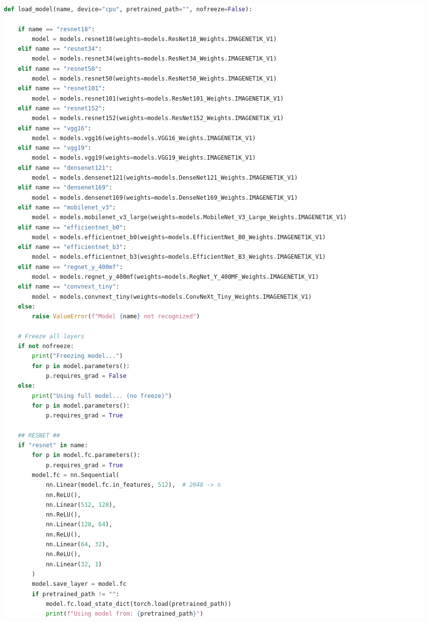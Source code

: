 ```python
def load_model(name, device="cpu", pretrained_path="", nofreeze=False):

    if name == "resnet18":
        model = models.resnet18(weights=models.ResNet18_Weights.IMAGENET1K_V1)
    elif name == "resnet34":
        model = models.resnet34(weights=models.ResNet34_Weights.IMAGENET1K_V1)
    elif name == "resnet50":
        model = models.resnet50(weights=models.ResNet50_Weights.IMAGENET1K_V1)
    elif name == "resnet101":
        model = models.resnet101(weights=models.ResNet101_Weights.IMAGENET1K_V1)
    elif name == "resnet152":
        model = models.resnet152(weights=models.ResNet152_Weights.IMAGENET1K_V1)
    elif name == "vgg16":
        model = models.vgg16(weights=models.VGG16_Weights.IMAGENET1K_V1)
    elif name == "vgg19":
        model = models.vgg19(weights=models.VGG19_Weights.IMAGENET1K_V1)
    elif name == "densenet121":
        model = models.densenet121(weights=models.DenseNet121_Weights.IMAGENET1K_V1)
    elif name == "densenet169":
        model = models.densenet169(weights=models.DenseNet169_Weights.IMAGENET1K_V1)
    elif name == "mobilenet_v3":
        model = models.mobilenet_v3_large(weights=models.MobileNet_V3_Large_Weights.IMAGENET1K_V1)
    elif name == "efficientnet_b0":
        model = models.efficientnet_b0(weights=models.EfficientNet_B0_Weights.IMAGENET1K_V1)
    elif name == "efficientnet_b3":
        model = models.efficientnet_b3(weights=models.EfficientNet_B3_Weights.IMAGENET1K_V1)
    elif name == "regnet_y_400mf":
        model = models.regnet_y_400mf(weights=models.RegNet_Y_400MF_Weights.IMAGENET1K_V1)
    elif name == "convnext_tiny":
        model = models.convnext_tiny(weights=models.ConvNeXt_Tiny_Weights.IMAGENET1K_V1)
    else:
        raise ValueError(f"Model {name} not recognized")

    # Freeze all layers
    if not nofreeze:
        print("Freezing model...")
        for p in model.parameters():
            p.requires_grad = False
    else:
        print("Using full model... (no freeze)")
        for p in model.parameters():
            p.requires_grad = True

    ## RESNET ##
    if "resnet" in name:
        for p in model.fc.parameters():
            p.requires_grad = True
        model.fc = nn.Sequential(
            nn.Linear(model.fc.in_features, 512),  # 2048 -> n
            nn.ReLU(),
            nn.Linear(512, 128),
            nn.ReLU(),
            nn.Linear(128, 64),
            nn.ReLU(),
            nn.Linear(64, 32),
            nn.ReLU(),
            nn.Linear(32, 1)
        )
        model.save_layer = model.fc
        if pretrained_path != "":
            model.fc.load_state_dict(torch.load(pretrained_path))
            print(f"Using model from: {pretrained_path}")

```